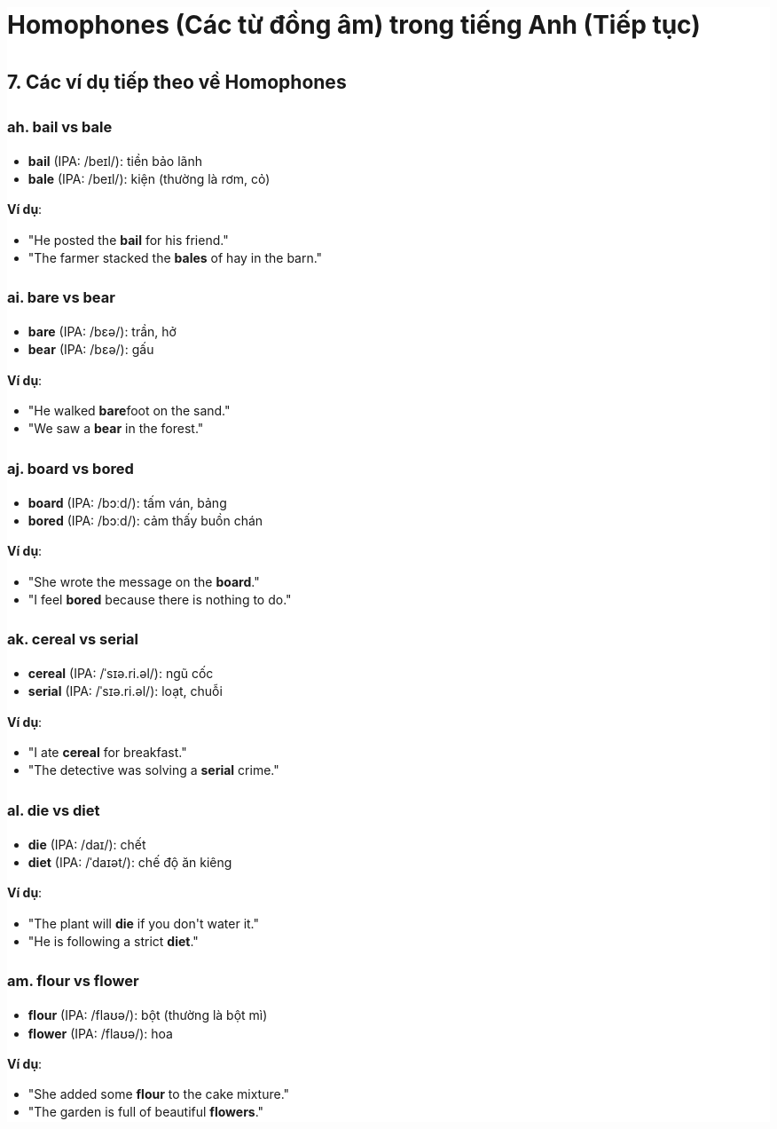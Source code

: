 # Homophones (Các từ đồng âm) trong tiếng Anh (Tiếp tục)

## 7. Các ví dụ tiếp theo về Homophones

### ah. **bail** vs **bale**
- **bail** (IPA: /beɪl/): tiền bảo lãnh
- **bale** (IPA: /beɪl/): kiện (thường là rơm, cỏ)

**Ví dụ**:  
- "He posted the **bail** for his friend."  
- "The farmer stacked the **bales** of hay in the barn."

### ai. **bare** vs **bear**
- **bare** (IPA: /bɛə/): trần, hở
- **bear** (IPA: /bɛə/): gấu

**Ví dụ**:  
- "He walked **bare**foot on the sand."  
- "We saw a **bear** in the forest."

### aj. **board** vs **bored**
- **board** (IPA: /bɔːd/): tấm ván, bảng
- **bored** (IPA: /bɔːd/): cảm thấy buồn chán

**Ví dụ**:  
- "She wrote the message on the **board**."  
- "I feel **bored** because there is nothing to do."

### ak. **cereal** vs **serial**
- **cereal** (IPA: /ˈsɪə.ri.əl/): ngũ cốc
- **serial** (IPA: /ˈsɪə.ri.əl/): loạt, chuỗi

**Ví dụ**:  
- "I ate **cereal** for breakfast."  
- "The detective was solving a **serial** crime."

### al. **die** vs **diet**
- **die** (IPA: /daɪ/): chết
- **diet** (IPA: /ˈdaɪət/): chế độ ăn kiêng

**Ví dụ**:  
- "The plant will **die** if you don't water it."  
- "He is following a strict **diet**."

### am. **flour** vs **flower**
- **flour** (IPA: /flaʊə/): bột (thường là bột mì)
- **flower** (IPA: /flaʊə/): hoa

**Ví dụ**:  
- "She added some **flour** to the cake mixture."  
- "The garden is full of beautiful **flowers**."

